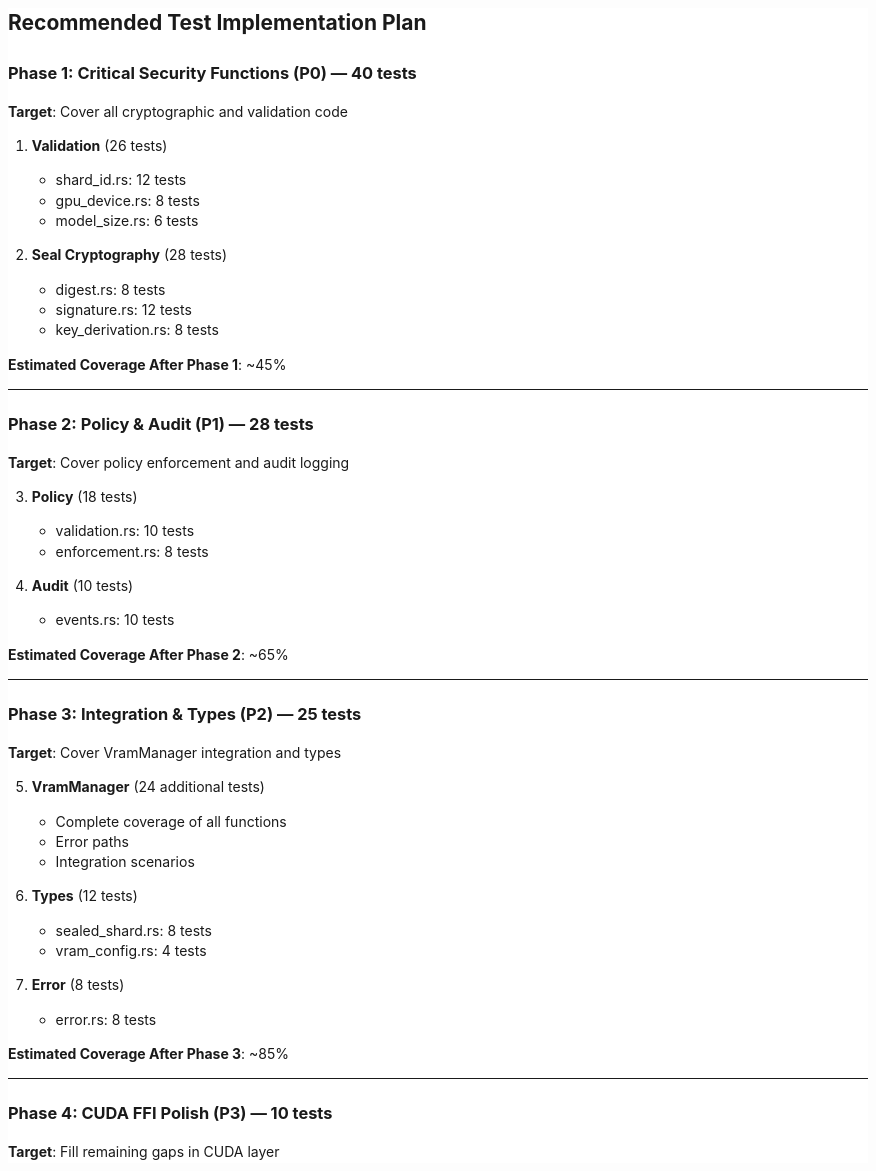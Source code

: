 
## Recommended Test Implementation Plan

### Phase 1: Critical Security Functions (P0) — 40 tests
**Target**: Cover all cryptographic and validation code

1. **Validation** (26 tests)
   - shard_id.rs: 12 tests
   - gpu_device.rs: 8 tests
   - model_size.rs: 6 tests

2. **Seal Cryptography** (28 tests)
   - digest.rs: 8 tests
   - signature.rs: 12 tests
   - key_derivation.rs: 8 tests

**Estimated Coverage After Phase 1**: ~45%

---

### Phase 2: Policy & Audit (P1) — 28 tests
**Target**: Cover policy enforcement and audit logging

3. **Policy** (18 tests)
   - validation.rs: 10 tests
   - enforcement.rs: 8 tests

4. **Audit** (10 tests)
   - events.rs: 10 tests

**Estimated Coverage After Phase 2**: ~65%

---

### Phase 3: Integration & Types (P2) — 25 tests
**Target**: Cover VramManager integration and types

5. **VramManager** (24 additional tests)
   - Complete coverage of all functions
   - Error paths
   - Integration scenarios

6. **Types** (12 tests)
   - sealed_shard.rs: 8 tests
   - vram_config.rs: 4 tests

7. **Error** (8 tests)
   - error.rs: 8 tests

**Estimated Coverage After Phase 3**: ~85%

---

### Phase 4: CUDA FFI Polish (P3) — 10 tests
**Target**: Fill remaining gaps in CUDA layer
